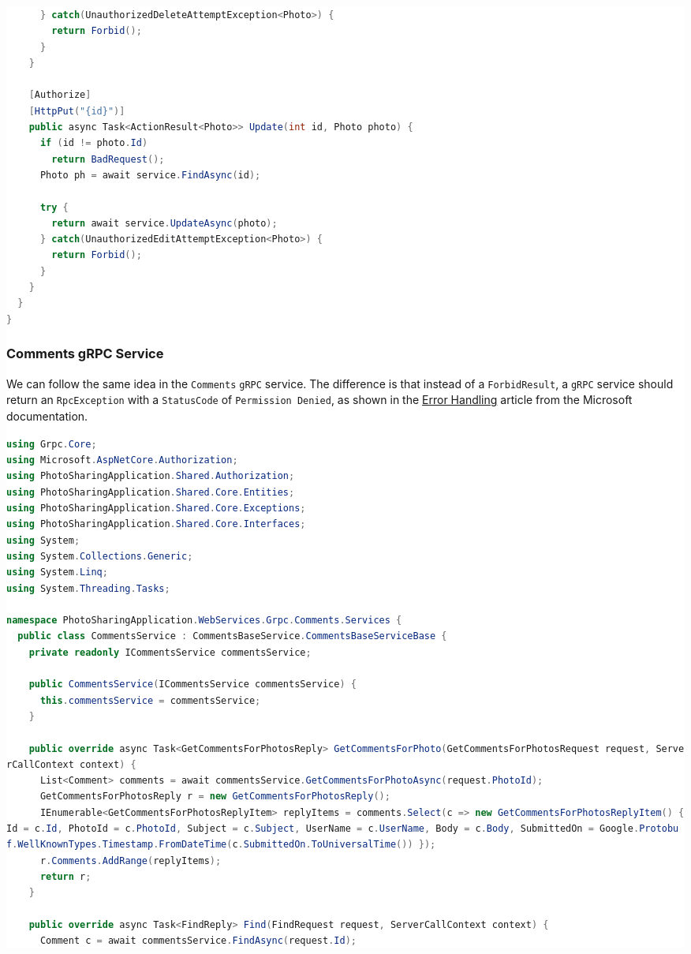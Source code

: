 ```cs
      } catch(UnauthorizedDeleteAttemptException<Photo>) {
        return Forbid();
      }
    }

    [Authorize]
    [HttpPut("{id}")]
    public async Task<ActionResult<Photo>> Update(int id, Photo photo) {
      if (id != photo.Id)
        return BadRequest();
      Photo ph = await service.FindAsync(id);

      try { 
        return await service.UpdateAsync(photo);
      } catch(UnauthorizedEditAttemptException<Photo>) {
        return Forbid();
      }
    }
  }
}
```

### Comments gRPC Service

We can follow the same idea in the `Comments` `gRPC` service. The difference is that instead of a `ForbidResult`, a `gRPC` service should return an `RpcException` with a `StatusCode` of `Permission Denied`, as shown in the [Error Handling](https://docs.microsoft.com/en-us/dotnet/architecture/grpc-for-wcf-developers/error-handling) article from the Microsoft documentation.

```cs
using Grpc.Core;
using Microsoft.AspNetCore.Authorization;
using PhotoSharingApplication.Shared.Authorization;
using PhotoSharingApplication.Shared.Core.Entities;
using PhotoSharingApplication.Shared.Core.Exceptions;
using PhotoSharingApplication.Shared.Core.Interfaces;
using System;
using System.Collections.Generic;
using System.Linq;
using System.Threading.Tasks;

namespace PhotoSharingApplication.WebServices.Grpc.Comments.Services {
  public class CommentsService : CommentsBaseService.CommentsBaseServiceBase {
    private readonly ICommentsService commentsService;
    
    public CommentsService(ICommentsService commentsService) {
      this.commentsService = commentsService;
    }

    public override async Task<GetCommentsForPhotosReply> GetCommentsForPhoto(GetCommentsForPhotosRequest request, ServerCallContext context) {
      List<Comment> comments = await commentsService.GetCommentsForPhotoAsync(request.PhotoId);
      GetCommentsForPhotosReply r = new GetCommentsForPhotosReply();
      IEnumerable<GetCommentsForPhotosReplyItem> replyItems = comments.Select(c => new GetCommentsForPhotosReplyItem() { Id = c.Id, PhotoId = c.PhotoId, Subject = c.Subject, UserName = c.UserName, Body = c.Body, SubmittedOn = Google.Protobuf.WellKnownTypes.Timestamp.FromDateTime(c.SubmittedOn.ToUniversalTime()) });
      r.Comments.AddRange(replyItems);
      return r;
    }

    public override async Task<FindReply> Find(FindRequest request, ServerCallContext context) {
      Comment c = await commentsService.FindAsync(request.Id);
```